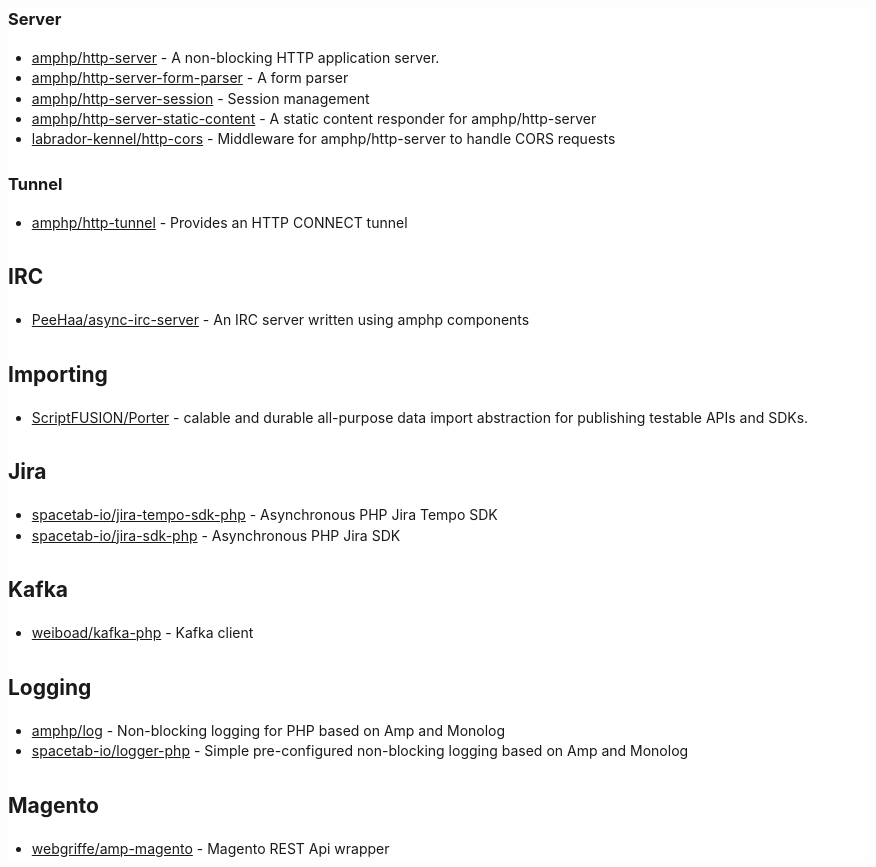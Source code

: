 ### Server

- [amphp/http-server](https://github.com/amphp/http-server) - A non-blocking HTTP application server. 
- [amphp/http-server-form-parser](https://github.com/http-server-form-parser) - A form parser
- [amphp/http-server-session](https://github.com/amphp/http-server-session) - Session management 
- [amphp/http-server-static-content](https://github.com/amphp/http-server-static-content) - A static content responder for amphp/http-server
- [labrador-kennel/http-cors](https://github.com/labrador-kennel/http-cors) - Middleware for amphp/http-server to handle CORS requests


### Tunnel

- [amphp/http-tunnel](https://github.com/amphp/http-tunnel) - Provides an HTTP CONNECT tunnel


## IRC

- [PeeHaa/async-irc-server](https://github.com/PeeHaa/async-irc-server) - An IRC server written using amphp components


## Importing

- [ScriptFUSION/Porter](https://github.com/ScriptFUSION/Porter) - calable and durable all-purpose data import abstraction for publishing testable APIs and SDKs.


## Jira

- [spacetab-io/jira-tempo-sdk-php](https://github.com/spacetab-io/jira-tempo-sdk-php) - Asynchronous PHP Jira Tempo SDK
- [spacetab-io/jira-sdk-php](https://github.com/spacetab-io/jira-sdk-php) - Asynchronous PHP Jira SDK


## Kafka

- [weiboad/kafka-php](https://github.com/weiboad/kafka-php) - Kafka client


## Logging

- [amphp/log](https://github.com/amphp/log) - Non-blocking logging for PHP based on Amp and Monolog
- [spacetab-io/logger-php](https://github.com/spacetab-io/logger-php) -  Simple pre-configured non-blocking logging based on Amp and Monolog


## Magento

- [webgriffe/amp-magento](https://github.com/webgriffe/amp-magento) - Magento REST Api wrapper
